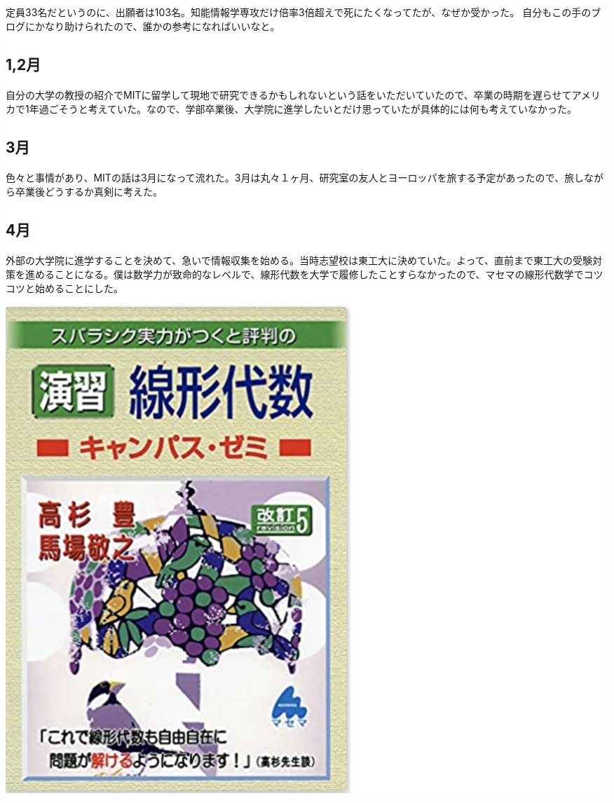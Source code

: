 定員33名だというのに、出願者は103名。知能情報学専攻だけ倍率3倍超えで死にたくなってたが、なぜか受かった。
自分もこの手のブログにかなり助けられたので、誰かの参考になればいいなと。

## 1,2月

自分の大学の教授の紹介でMITに留学して現地で研究できるかもしれないという話をいただいていたので、卒業の時期を遅らせてアメリカで1年過ごそうと考えていた。なので、学部卒業後、大学院に進学したいとだけ思っていたが具体的には何も考えていなかった。


## 3月

色々と事情があり、MITの話は3月になって流れた。3月は丸々１ヶ月、研究室の友人とヨーロッパを旅する予定があったので、旅しながら卒業後どうするか真剣に考えた。


## 4月

外部の大学院に進学することを決めて、急いで情報収集を始める。当時志望校は東工大に決めていた。よって、直前まで東工大の受験対策を進めることになる。僕は数学力が致命的なレベルで、線形代数を大学で履修したことすらなかったので、マセマの線形代数学でコツコツと始めることにした。

![マセマ線形代数](./images/img-7/book1.png)
